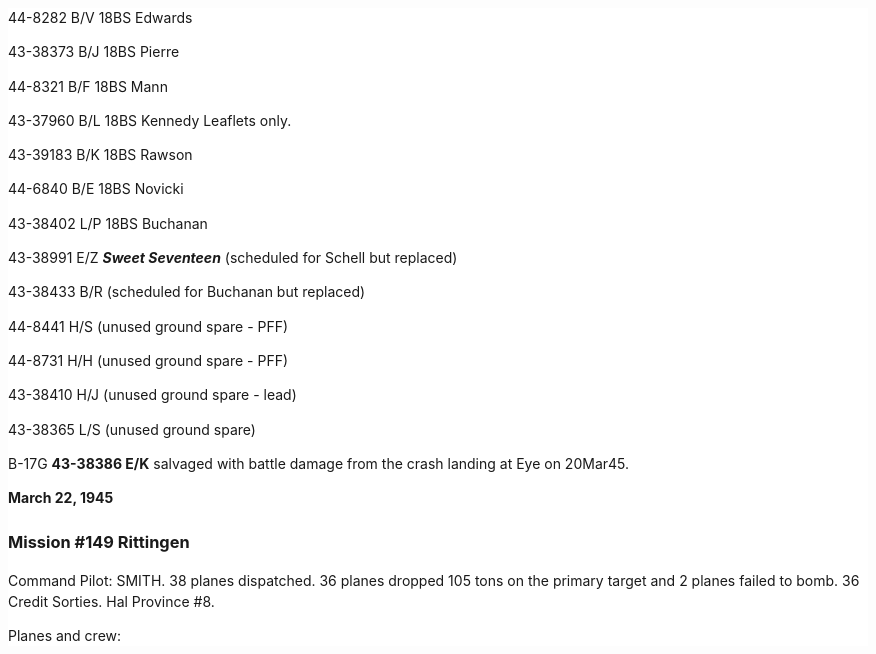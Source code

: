 44-8282
B/V 18BS Edwards

43-38373
B/J 18BS Pierre

44-8321
B/F 18BS Mann

43-37960
B/L 18BS
Kennedy
Leaflets only.

43-39183
B/K 18BS Rawson

44-6840
B/E 18BS Novicki

43-38402
L/P 18BS Buchanan

43-38991
E/Z ***Sweet Seventeen*** (scheduled for Schell
but replaced)

43-38433
B/R (scheduled for Buchanan but replaced)

44-8441
H/S (unused ground spare \- PFF)

44-8731
H/H (unused ground spare \- PFF)

43-38410
H/J (unused ground spare \- lead)

43-38365
L/S (unused ground spare)

 

B-17G
**43-38386 E/K** salvaged with battle damage from the crash landing at Eye
on 20Mar45.

 

**March
22, 1945**

### Mission #149 Rittingen

Command
Pilot: SMITH. 38 planes dispatched. 36 planes dropped 105 tons on the primary
target and 2 planes failed to bomb. 36 Credit Sorties. Hal Province #8.

Planes
and crew:
